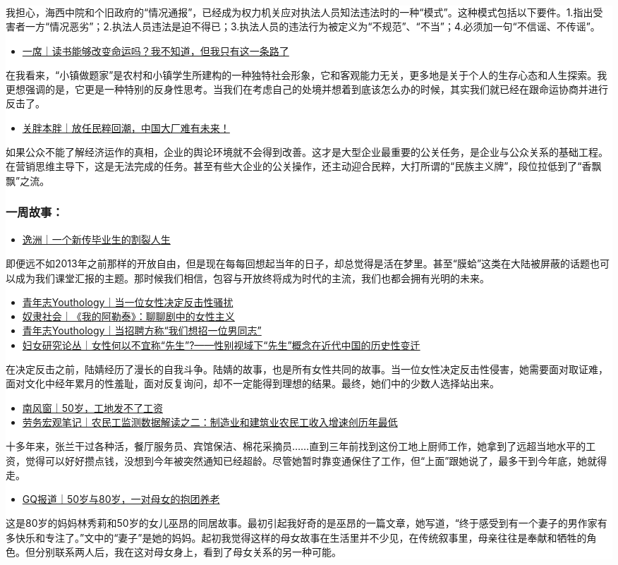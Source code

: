 
我担心，海西中院和个旧政府的“情况通报”，已经成为权力机关应对执法人员知法违法时的一种“模式”。这种模式包括以下要件。1.指出受害者一方“情况恶劣”；2.执法人员违法是迫不得已；3.执法人员的违法行为被定义为“不规范”、“不当”；4.必须加一句“不信谣、不传谣”。


* [一席｜读书能够改变命运吗？我不知道，但我只有这一条路了](https://chinadigitaltimes.net/chinese/707873.html)


在我看来，“小镇做题家”是农村和小镇学生所建构的一种独特社会形象，它和客观能力无关，更多地是关于个人的生存心态和人生探索。我更想强调的是，它更是一种特别的反身性思考。当我们在考虑自己的处境并想着到底该怎么办的时候，其实我们就已经在跟命运协商并进行反击了。


* [关胖本胖｜放任民粹回潮，中国大厂难有未来！](https://chinadigitaltimes.net/chinese/707884.html)


如果公众不能了解经济运作的真相，企业的舆论环境就不会得到改善。这才是大型企业最重要的公关任务，是企业与公众关系的基础工程。在营销思维主导下，这是无法完成的任务。甚至有些大企业的公关操作，还主动迎合民粹，大打所谓的“民族主义牌”，段位拉低到了“香飘飘”之流。


### 一周故事：


* [逸洲｜一个新传毕业生的割裂人生](https://chinadigitaltimes.net/chinese/707779.html)


即便远不如2013年之前那样的开放自由，但是现在每每回想起当年的日子，却总觉得是活在梦里。甚至“膜蛤”这类在大陆被屏蔽的话题也可以成为我们课堂汇报的主题。那时候我们相信，包容与开放终将成为时代的主流，我们也都会拥有光明的未来。


* [青年志Youthology｜当一位女性决定反击性骚扰](https://chinadigitaltimes.net/chinese/707782.html)
* [奴隶社会｜《我的阿勒泰》：聊聊剧中的女性主义](https://chinadigitaltimes.net/chinese/707915.html)
* [青年志Youthology｜当招聘方称“我们想招一位男同志”](https://chinadigitaltimes.net/chinese/707900.html)
* [妇女研究论丛｜女性何以不宜称“先生”?——性别视域下“先生”概念在近代中国的历史性变迁](https://chinadigitaltimes.net/chinese/707815.html)


在决定反击之前，陆婧经历了漫长的自我斗争。陆婧的故事，也是所有女性共同的故事。当一位女性决定反击性侵害，她需要面对取证难，面对文化中经年累月的性羞耻，面对反复询问，却不一定能得到理想的结果。最终，她们中的少数人选择站出来。


* [南风窗｜50岁，工地发不了工资](https://chinadigitaltimes.net/chinese/707910.html)
* [劳务宏观笔记｜农民工监测数据解读之二：制造业和建筑业农民工收入增速创历年最低](https://chinadigitaltimes.net/chinese/707874.html)


十多年来，张兰干过各种活，餐厅服务员、宾馆保洁、棉花采摘员……直到三年前找到这份工地上厨师工作，她拿到了远超当地水平的工资，觉得可以好好攒点钱，没想到今年被突然通知已经超龄。尽管她暂时靠变通保住了工作，但“上面”跟她说了，最多干到今年底，她就得走。


* [GQ报道｜50岁与80岁，一对母女的抱团养老](https://chinadigitaltimes.net/chinese/707803.html)


这是80岁的妈妈林秀莉和50岁的女儿巫昂的同居故事。最初引起我好奇的是巫昂的一篇文章，她写道，“终于感受到有一个妻子的男作家有多快乐和专注了。”文中的“妻子”是她的妈妈。起初我觉得这样的母女故事在生活里并不少见，在传统叙事里，母亲往往是奉献和牺牲的角色。但分别联系两人后，我在这对母女身上，看到了母女关系的另一种可能。

